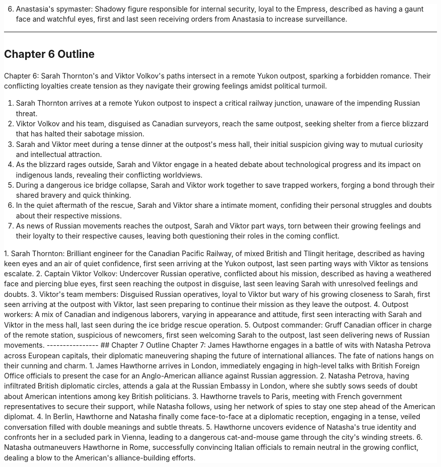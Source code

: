 6. Anastasia's spymaster: Shadowy figure responsible for internal security, loyal to the Empress, described as having a gaunt face and watchful eyes, first and last seen receiving orders from Anastasia to increase surveillance.</characters>
----------------
## Chapter 6 Outline
<synopsis>Chapter 6: Sarah Thornton's and Viktor Volkov's paths intersect in a remote Yukon outpost, sparking a forbidden romance. Their conflicting loyalties create tension as they navigate their growing feelings amidst political turmoil.</synopsis>
<events>
1. Sarah Thornton arrives at a remote Yukon outpost to inspect a critical railway junction, unaware of the impending Russian threat.
2. Viktor Volkov and his team, disguised as Canadian surveyors, reach the same outpost, seeking shelter from a fierce blizzard that has halted their sabotage mission.
3. Sarah and Viktor meet during a tense dinner at the outpost's mess hall, their initial suspicion giving way to mutual curiosity and intellectual attraction.
4. As the blizzard rages outside, Sarah and Viktor engage in a heated debate about technological progress and its impact on indigenous lands, revealing their conflicting worldviews.
5. During a dangerous ice bridge collapse, Sarah and Viktor work together to save trapped workers, forging a bond through their shared bravery and quick thinking.
6. In the quiet aftermath of the rescue, Sarah and Viktor share a intimate moment, confiding their personal struggles and doubts about their respective missions.
7. As news of Russian movements reaches the outpost, Sarah and Viktor part ways, torn between their growing feelings and their loyalty to their respective causes, leaving both questioning their roles in the coming conflict.
</events>
<characters>1. Sarah Thornton: Brilliant engineer for the Canadian Pacific Railway, of mixed British and Tlingit heritage, described as having keen eyes and an air of quiet confidence, first seen arriving at the Yukon outpost, last seen parting ways with Viktor as tensions escalate.
2. Captain Viktor Volkov: Undercover Russian operative, conflicted about his mission, described as having a weathered face and piercing blue eyes, first seen reaching the outpost in disguise, last seen leaving Sarah with unresolved feelings and doubts.
3. Viktor's team members: Disguised Russian operatives, loyal to Viktor but wary of his growing closeness to Sarah, first seen arriving at the outpost with Viktor, last seen preparing to continue their mission as they leave the outpost.
4. Outpost workers: A mix of Canadian and indigenous laborers, varying in appearance and attitude, first seen interacting with Sarah and Viktor in the mess hall, last seen during the ice bridge rescue operation.
5. Outpost commander: Gruff Canadian officer in charge of the remote station, suspicious of newcomers, first seen welcoming Sarah to the outpost, last seen delivering news of Russian movements.</characters>
----------------
## Chapter 7 Outline
<synopsis>Chapter 7: James Hawthorne engages in a battle of wits with Natasha Petrova across European capitals, their diplomatic maneuvering shaping the future of international alliances. The fate of nations hangs on their cunning and charm.</synopsis>
<events>
1. James Hawthorne arrives in London, immediately engaging in high-level talks with British Foreign Office officials to present the case for an Anglo-American alliance against Russian aggression.
2. Natasha Petrova, having infiltrated British diplomatic circles, attends a gala at the Russian Embassy in London, where she subtly sows seeds of doubt about American intentions among key British politicians.
3. Hawthorne travels to Paris, meeting with French government representatives to secure their support, while Natasha follows, using her network of spies to stay one step ahead of the American diplomat.
4. In Berlin, Hawthorne and Natasha finally come face-to-face at a diplomatic reception, engaging in a tense, veiled conversation filled with double meanings and subtle threats.
5. Hawthorne uncovers evidence of Natasha's true identity and confronts her in a secluded park in Vienna, leading to a dangerous cat-and-mouse game through the city's winding streets.
6. Natasha outmaneuvers Hawthorne in Rome, successfully convincing Italian officials to remain neutral in the growing conflict, dealing a blow to the American's alliance-building efforts.